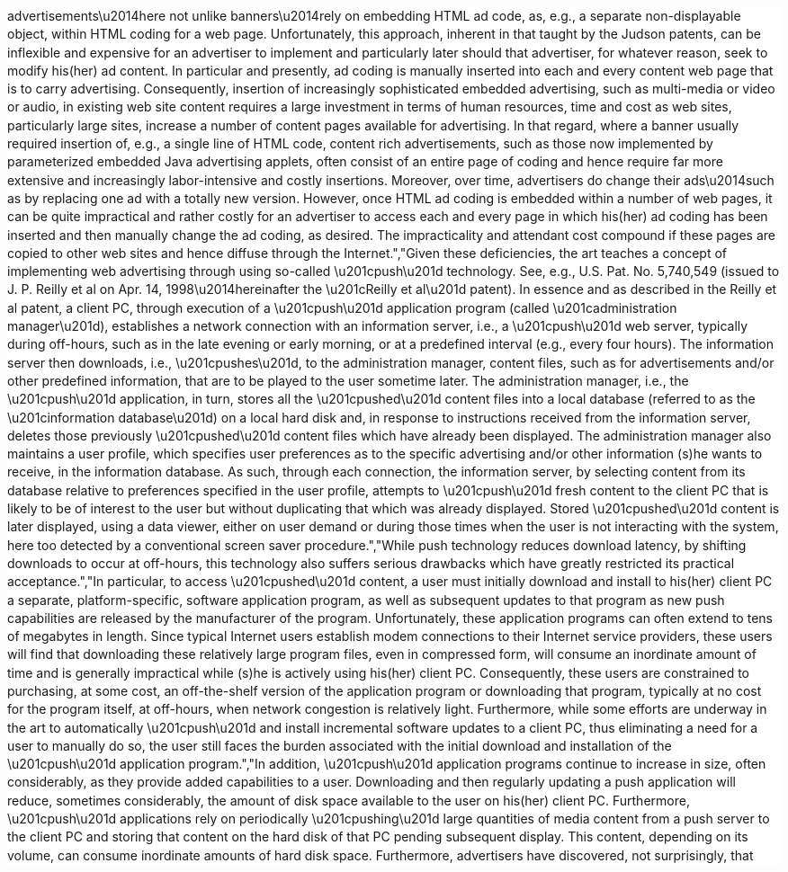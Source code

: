 advertisements\u2014here not unlike banners\u2014rely on embedding HTML ad code, as, e.g., a separate non-displayable object, within HTML coding for a web page. Unfortunately, this approach, inherent in that taught by the Judson patents, can be inflexible and expensive for an advertiser to implement and particularly later should that advertiser, for whatever reason, seek to modify his(her) ad content. In particular and presently, ad coding is manually inserted into each and every content web page that is to carry advertising. Consequently, insertion of increasingly sophisticated embedded advertising, such as multi-media or video or audio, in existing web site content requires a large investment in terms of human resources, time and cost as web sites, particularly large sites, increase a number of content pages available for advertising. In that regard, where a banner usually required insertion of, e.g., a single line of HTML code, content rich advertisements, such as those now implemented by parameterized embedded Java advertising applets, often consist of an entire page of coding and hence require far more extensive and increasingly labor-intensive and costly insertions. Moreover, over time, advertisers do change their ads\u2014such as by replacing one ad with a totally new version. However, once HTML ad coding is embedded within a number of web pages, it can be quite impractical and rather costly for an advertiser to access each and every page in which his(her) ad coding has been inserted and then manually change the ad coding, as desired. The impracticality and attendant cost compound if these pages are copied to other web sites and hence diffuse through the Internet.","Given these deficiencies, the art teaches a concept of implementing web advertising through using so-called \u201cpush\u201d technology. See, e.g., U.S. Pat. No. 5,740,549 (issued to J. P. Reilly et al on Apr. 14, 1998\u2014hereinafter the \u201cReilly et al\u201d patent). In essence and as described in the Reilly et al patent, a client PC, through execution of a \u201cpush\u201d application program (called \u201cadministration manager\u201d), establishes a network connection with an information server, i.e., a \u201cpush\u201d web server, typically during off-hours, such as in the late evening or early morning, or at a predefined interval (e.g., every four hours). The information server then downloads, i.e., \u201cpushes\u201d, to the administration manager, content files, such as for advertisements and\/or other predefined information, that are to be played to the user sometime later. The administration manager, i.e., the \u201cpush\u201d application, in turn, stores all the \u201cpushed\u201d content files into a local database (referred to as the \u201cinformation database\u201d) on a local hard disk and, in response to instructions received from the information server, deletes those previously \u201cpushed\u201d content files which have already been displayed. The administration manager also maintains a user profile, which specifies user preferences as to the specific advertising and\/or other information (s)he wants to receive, in the information database. As such, through each connection, the information server, by selecting content from its database relative to preferences specified in the user profile, attempts to \u201cpush\u201d fresh content to the client PC that is likely to be of interest to the user but without duplicating that which was already displayed. Stored \u201cpushed\u201d content is later displayed, using a data viewer, either on user demand or during those times when the user is not interacting with the system, here too detected by a conventional screen saver procedure.","While push technology reduces download latency, by shifting downloads to occur at off-hours, this technology also suffers serious drawbacks which have greatly restricted its practical acceptance.","In particular, to access \u201cpushed\u201d content, a user must initially download and install to his(her) client PC a separate, platform-specific, software application program, as well as subsequent updates to that program as new push capabilities are released by the manufacturer of the program. Unfortunately, these application programs can often extend to tens of megabytes in length. Since typical Internet users establish modem connections to their Internet service providers, these users will find that downloading these relatively large program files, even in compressed form, will consume an inordinate amount of time and is generally impractical while (s)he is actively using his(her) client PC. Consequently, these users are constrained to purchasing, at some cost, an off-the-shelf version of the application program or downloading that program, typically at no cost for the program itself, at off-hours, when network congestion is relatively light. Furthermore, while some efforts are underway in the art to automatically \u201cpush\u201d and install incremental software updates to a client PC, thus eliminating a need for a user to manually do so, the user still faces the burden associated with the initial download and installation of the \u201cpush\u201d application program.","In addition, \u201cpush\u201d application programs continue to increase in size, often considerably, as they provide added capabilities to a user. Downloading and then regularly updating a push application will reduce, sometimes considerably, the amount of disk space available to the user on his(her) client PC. Furthermore, \u201cpush\u201d applications rely on periodically \u201cpushing\u201d large quantities of media content from a push server to the client PC and storing that content on the hard disk of that PC pending subsequent display. This content, depending on its volume, can consume inordinate amounts of hard disk space. Furthermore, advertisers have discovered, not surprisingly, that